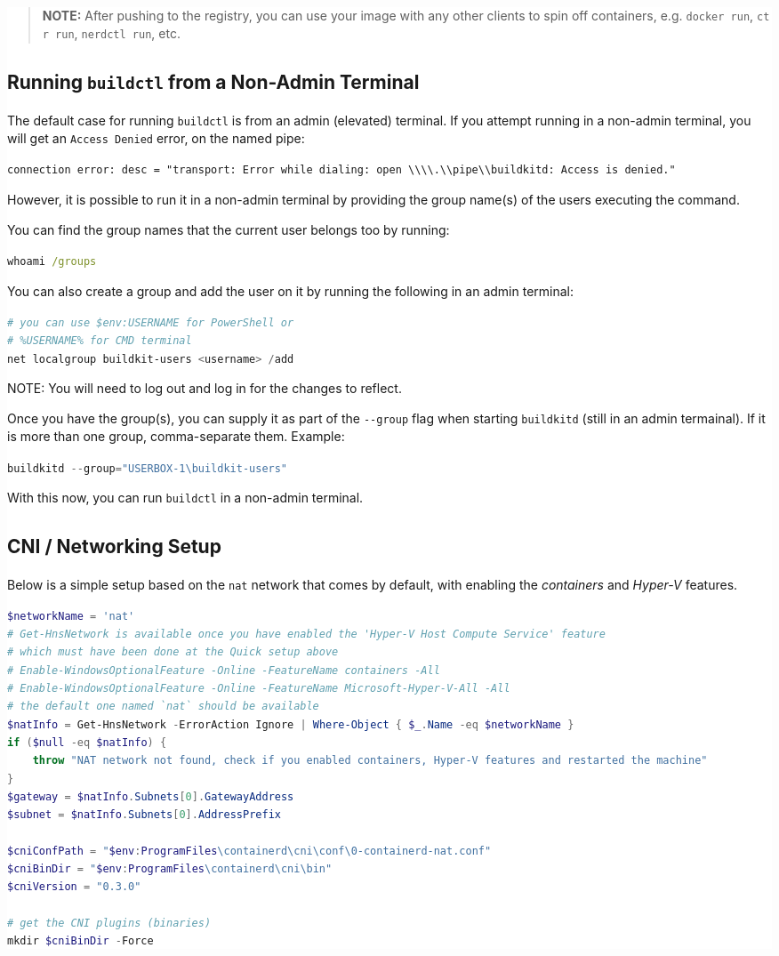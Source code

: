 > **NOTE:** After pushing to the registry, you can use your image with any other clients to spin off containers, e.g. `docker run`, `ctr run`, `nerdctl run`, etc.

## Running `buildctl` from a Non-Admin Terminal

The default case for running `buildctl` is from an admin (elevated) terminal.
If you attempt running in a non-admin terminal, you will get an `Access Denied`
error, on the named pipe:

```
connection error: desc = "transport: Error while dialing: open \\\\.\\pipe\\buildkitd: Access is denied."
```

However, it is possible to run it in a non-admin terminal by providing
the group name(s) of the users executing the command.

You can find the group names that the current user belongs too by running:

```cmd
whoami /groups
```

You can also create a group and add the user on it by running the following in
an admin terminal:

```powershell
# you can use $env:USERNAME for PowerShell or
# %USERNAME% for CMD terminal
net localgroup buildkit-users <username> /add
```
NOTE: You will need to log out and log in for the changes to reflect.

Once you have the group(s), you can supply it as part of the `--group` flag when starting
`buildkitd` (still in an admin termainal). If it is more than one group, comma-separate them. Example:

```powershell
buildkitd --group="USERBOX-1\buildkit-users"
```

With this now, you can run `buildctl` in a non-admin terminal.

## CNI / Networking Setup

Below is a simple setup based on the `nat` network that comes by default, with enabling the
_containers_ and _Hyper-V_ features.

```powershell
$networkName = 'nat'
# Get-HnsNetwork is available once you have enabled the 'Hyper-V Host Compute Service' feature
# which must have been done at the Quick setup above
# Enable-WindowsOptionalFeature -Online -FeatureName containers -All
# Enable-WindowsOptionalFeature -Online -FeatureName Microsoft-Hyper-V-All -All
# the default one named `nat` should be available
$natInfo = Get-HnsNetwork -ErrorAction Ignore | Where-Object { $_.Name -eq $networkName }
if ($null -eq $natInfo) {
    throw "NAT network not found, check if you enabled containers, Hyper-V features and restarted the machine"
}
$gateway = $natInfo.Subnets[0].GatewayAddress
$subnet = $natInfo.Subnets[0].AddressPrefix

$cniConfPath = "$env:ProgramFiles\containerd\cni\conf\0-containerd-nat.conf"
$cniBinDir = "$env:ProgramFiles\containerd\cni\bin"
$cniVersion = "0.3.0"

# get the CNI plugins (binaries)
mkdir $cniBinDir -Force
```